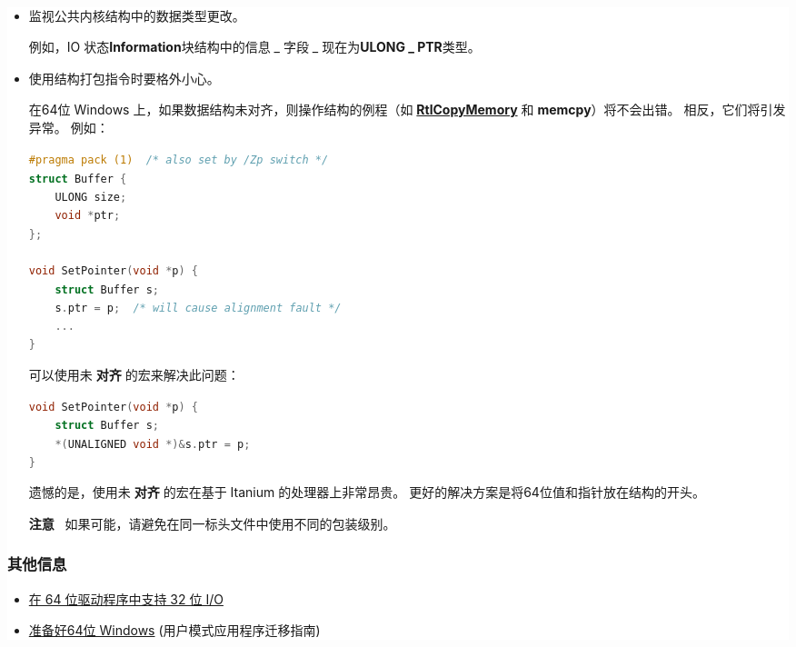 -   监视公共内核结构中的数据类型更改。

    例如，IO 状态**Information**块结构中的信息 \_ 字段 \_ 现在为**ULONG \_ PTR**类型。

-   使用结构打包指令时要格外小心。

    在64位 Windows 上，如果数据结构未对齐，则操作结构的例程（如 [**RtlCopyMemory**](/windows-hardware/drivers/ddi/wdm/nf-wdm-rtlcopymemory) 和 **memcpy**）将不会出错。 相反，它们将引发异常。 例如：

    ```cpp
    #pragma pack (1)  /* also set by /Zp switch */
    struct Buffer {
        ULONG size;
        void *ptr;
    };

    void SetPointer(void *p) {
        struct Buffer s;
        s.ptr = p;  /* will cause alignment fault */
        ...
    }
    ```

    可以使用未 **对齐** 的宏来解决此问题：

    ```cpp
    void SetPointer(void *p) {
        struct Buffer s;
        *(UNALIGNED void *)&s.ptr = p;
    }
    ```

    遗憾的是，使用未 **对齐** 的宏在基于 Itanium 的处理器上非常昂贵。 更好的解决方案是将64位值和指针放在结构的开头。

    **注意**   如果可能，请避免在同一标头文件中使用不同的包装级别。

     

### <a name="additional-information"></a>其他信息

-   [在 64 位驱动程序中支持 32 位 I/O](supporting-32-bit-i-o-in-your-64-bit-driver.md)

-   [准备好64位 Windows](/windows/desktop/WinProg64/getting-ready-for-64-bit-windows) (用户模式应用程序迁移指南) 

 

